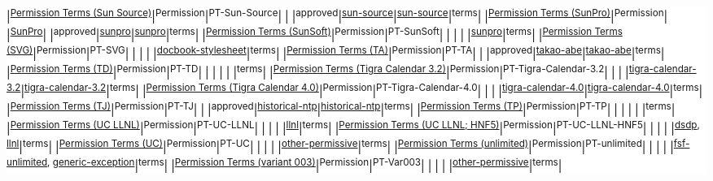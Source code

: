 |<sup><a name="Permission-Terms-(Sun-Source)">[Permission Terms (Sun Source)]([pe]/Permission-Terms-(Sun-Source).yaml)</a></sup>|<sup>Permission</sup>|<sup>PT-Sun-Source</sup>| | |<sup>approved</sup>|<sup>[sun-source](https://github.com/nexB/scancode-toolkit/blob/develop/src/licensedcode/data/licenses/sun-source.LICENSE)</sup>|<sup>[sun-source](https://github.com/nexB/scancode-toolkit/blob/develop/src/licensedcode/data/licenses/sun-source.LICENSE)</sup>|<sup>terms</sup>|
|<sup><a name="Permission-Terms-(SunPro)">[Permission Terms (SunPro)]([pe]/Permission-Terms-(SunPro).yaml)</a></sup>|<sup>Permission</sup>|<sup> </sup>|<sup>[SunPro](https://spdx.org/licenses/SunPro.html)</sup>| |<sup>approved</sup>|<sup>[sunpro](https://github.com/nexB/scancode-toolkit/blob/develop/src/licensedcode/data/licenses/sunpro.LICENSE)</sup>|<sup>[sunpro](https://github.com/nexB/scancode-toolkit/blob/develop/src/licensedcode/data/licenses/sunpro.LICENSE)</sup>|<sup>terms</sup>|
|<sup><a name="Permission-Terms-(SunSoft)">[Permission Terms (SunSoft)]([pe]/Permission-Terms-(SunSoft).yaml)</a></sup>|<sup>Permission</sup>|<sup>PT-SunSoft</sup>| | | | |<sup>[sunpro](https://github.com/nexB/scancode-toolkit/blob/develop/src/licensedcode/data/licenses/sunpro.LICENSE)</sup>|<sup>terms</sup>|
|<sup><a name="Permission-Terms-(SVG)">[Permission Terms (SVG)]([pe]/Permission-Terms-(SVG).yaml)</a></sup>|<sup>Permission</sup>|<sup>PT-SVG</sup>| | | | |<sup>[docbook-stylesheet](https://github.com/nexB/scancode-toolkit/blob/develop/src/licensedcode/data/licenses/docbook-stylesheet.LICENSE)</sup>|<sup>terms</sup>|
|<sup><a name="Permission-Terms-(TA)">[Permission Terms (TA)]([pe]/Permission-Terms-(TA).yaml)</a></sup>|<sup>Permission</sup>|<sup>PT-TA</sup>| | |<sup>approved</sup>|<sup>[takao-abe](https://github.com/nexB/scancode-toolkit/blob/develop/src/licensedcode/data/licenses/takao-abe.LICENSE)</sup>|<sup>[takao-abe](https://github.com/nexB/scancode-toolkit/blob/develop/src/licensedcode/data/licenses/takao-abe.LICENSE)</sup>|<sup>terms</sup>|
|<sup><a name="Permission-Terms-(TD)">[Permission Terms (TD)]([pe]/Permission-Terms-(TD).yaml)</a></sup>|<sup>Permission</sup>|<sup>PT-TD</sup>| | | | | |<sup>terms</sup>|
|<sup><a name="Permission-Terms-(Tigra-Calendar-3.2)">[Permission Terms (Tigra Calendar 3.2)]([pe]/Permission-Terms-(Tigra-Calendar-3.2).yaml)</a></sup>|<sup>Permission</sup>|<sup>PT-Tigra-Calendar-3.2</sup>| | | |<sup>[tigra-calendar-3.2](https://github.com/nexB/scancode-toolkit/blob/develop/src/licensedcode/data/licenses/tigra-calendar-3.2.LICENSE)</sup>|<sup>[tigra-calendar-3.2](https://github.com/nexB/scancode-toolkit/blob/develop/src/licensedcode/data/licenses/tigra-calendar-3.2.LICENSE)</sup>|<sup>terms</sup>|
|<sup><a name="Permission-Terms-(Tigra-Calendar-4.0)">[Permission Terms (Tigra Calendar 4.0)]([pe]/Permission-Terms-(Tigra-Calendar-4.0).yaml)</a></sup>|<sup>Permission</sup>|<sup>PT-Tigra-Calendar-4.0</sup>| | | |<sup>[tigra-calendar-4.0](https://github.com/nexB/scancode-toolkit/blob/develop/src/licensedcode/data/licenses/tigra-calendar-4.0.LICENSE)</sup>|<sup>[tigra-calendar-4.0](https://github.com/nexB/scancode-toolkit/blob/develop/src/licensedcode/data/licenses/tigra-calendar-4.0.LICENSE)</sup>|<sup>terms</sup>|
|<sup><a name="Permission-Terms-(TJ)">[Permission Terms (TJ)]([pe]/Permission-Terms-(TJ).yaml)</a></sup>|<sup>Permission</sup>|<sup>PT-TJ</sup>| | |<sup>approved</sup>|<sup>[historical-ntp](https://github.com/nexB/scancode-toolkit/blob/develop/src/licensedcode/data/licenses/historical-ntp.LICENSE)</sup>|<sup>[historical-ntp](https://github.com/nexB/scancode-toolkit/blob/develop/src/licensedcode/data/licenses/historical-ntp.LICENSE)</sup>|<sup>terms</sup>|
|<sup><a name="Permission-Terms-(TP)">[Permission Terms (TP)]([pe]/Permission-Terms-(TP).yaml)</a></sup>|<sup>Permission</sup>|<sup>PT-TP</sup>| | | | | |<sup>terms</sup>|
|<sup><a name="Permission-Terms-(UC-LLNL)">[Permission Terms (UC LLNL)]([pe]/Permission-Terms-(UC-LLNL).yaml)</a></sup>|<sup>Permission</sup>|<sup>PT-UC-LLNL</sup>| | | | |<sup>[llnl](https://github.com/nexB/scancode-toolkit/blob/develop/src/licensedcode/data/licenses/llnl.LICENSE)</sup>|<sup>terms</sup>|
|<sup><a name="Permission-Terms-(UC-LLNL;HNF5)">[Permission Terms (UC LLNL; HNF5)]([pe]/Permission-Terms-(UC-LLNL;HNF5).yaml)</a></sup>|<sup>Permission</sup>|<sup>PT-UC-LLNL-HNF5</sup>| | | | |<sup>[dsdp](https://github.com/nexB/scancode-toolkit/blob/develop/src/licensedcode/data/licenses/dsdp.LICENSE), [llnl](https://github.com/nexB/scancode-toolkit/blob/develop/src/licensedcode/data/licenses/llnl.LICENSE)</sup>|<sup>terms</sup>|
|<sup><a name="Permission-Terms-(UC)">[Permission Terms (UC)]([pe]/Permission-Terms-(UC).yaml)</a></sup>|<sup>Permission</sup>|<sup>PT-UC</sup>| | | | |<sup>[other-permissive](https://github.com/nexB/scancode-toolkit/blob/develop/src/licensedcode/data/licenses/other-permissive.LICENSE)</sup>|<sup>terms</sup>|
|<sup><a name="Permission-Terms-(unlimited)">[Permission Terms (unlimited)]([pe]/Permission-Terms-(unlimited).yaml)</a></sup>|<sup>Permission</sup>|<sup>PT-unlimited</sup>| | | | |<sup>[fsf-unlimited](https://github.com/nexB/scancode-toolkit/blob/develop/src/licensedcode/data/licenses/fsf-unlimited.LICENSE), [generic-exception](https://github.com/nexB/scancode-toolkit/blob/develop/src/licensedcode/data/licenses/generic-exception.LICENSE)</sup>|<sup>terms</sup>|
|<sup><a name="Permission-Terms-(variant-003)">[Permission Terms (variant 003)]([pe]/Permission-Terms-(variant-003).yaml)</a></sup>|<sup>Permission</sup>|<sup>PT-Var003</sup>| | | | |<sup>[other-permissive](https://github.com/nexB/scancode-toolkit/blob/develop/src/licensedcode/data/licenses/other-permissive.LICENSE)</sup>|<sup>terms</sup>|